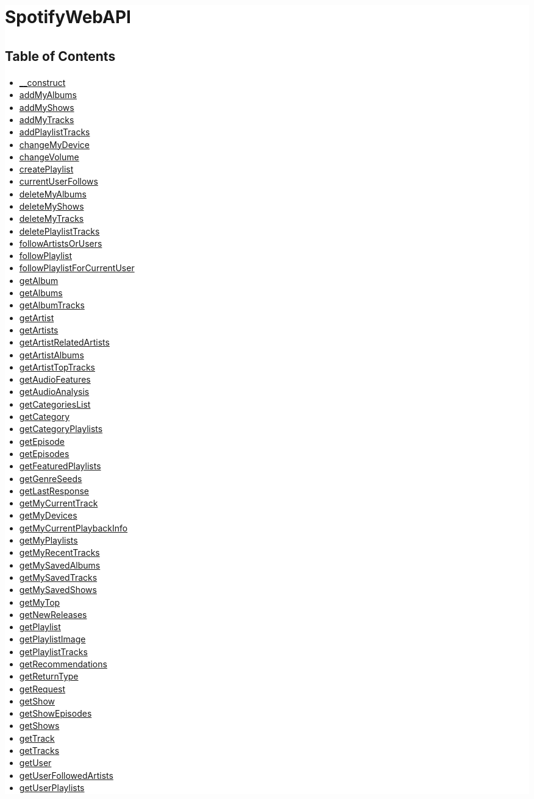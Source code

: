 # SpotifyWebAPI

## Table of Contents
* [__construct](#__construct)
* [addMyAlbums](#addmyalbums)
* [addMyShows](#addmyshows)
* [addMyTracks](#addmytracks)
* [addPlaylistTracks](#addplaylisttracks)
* [changeMyDevice](#changemydevice)
* [changeVolume](#changevolume)
* [createPlaylist](#createplaylist)
* [currentUserFollows](#currentuserfollows)
* [deleteMyAlbums](#deletemyalbums)
* [deleteMyShows](#deletemyshows)
* [deleteMyTracks](#deletemytracks)
* [deletePlaylistTracks](#deleteplaylisttracks)
* [followArtistsOrUsers](#followartistsorusers)
* [followPlaylist](#followplaylist)
* [followPlaylistForCurrentUser](#followplaylistforcurrentuser)
* [getAlbum](#getalbum)
* [getAlbums](#getalbums)
* [getAlbumTracks](#getalbumtracks)
* [getArtist](#getartist)
* [getArtists](#getartists)
* [getArtistRelatedArtists](#getartistrelatedartists)
* [getArtistAlbums](#getartistalbums)
* [getArtistTopTracks](#getartisttoptracks)
* [getAudioFeatures](#getaudiofeatures)
* [getAudioAnalysis](#getaudioanalysis)
* [getCategoriesList](#getcategorieslist)
* [getCategory](#getcategory)
* [getCategoryPlaylists](#getcategoryplaylists)
* [getEpisode](#getepisode)
* [getEpisodes](#getepisodes)
* [getFeaturedPlaylists](#getfeaturedplaylists)
* [getGenreSeeds](#getgenreseeds)
* [getLastResponse](#getlastresponse)
* [getMyCurrentTrack](#getmycurrenttrack)
* [getMyDevices](#getmydevices)
* [getMyCurrentPlaybackInfo](#getmycurrentplaybackinfo)
* [getMyPlaylists](#getmyplaylists)
* [getMyRecentTracks](#getmyrecenttracks)
* [getMySavedAlbums](#getmysavedalbums)
* [getMySavedTracks](#getmysavedtracks)
* [getMySavedShows](#getmysavedshows)
* [getMyTop](#getmytop)
* [getNewReleases](#getnewreleases)
* [getPlaylist](#getplaylist)
* [getPlaylistImage](#getplaylistimage)
* [getPlaylistTracks](#getplaylisttracks)
* [getRecommendations](#getrecommendations)
* [getReturnType](#getreturntype)
* [getRequest](#getrequest)
* [getShow](#getshow)
* [getShowEpisodes](#getshowepisodes)
* [getShows](#getshows)
* [getTrack](#gettrack)
* [getTracks](#gettracks)
* [getUser](#getuser)
* [getUserFollowedArtists](#getuserfollowedartists)
* [getUserPlaylists](#getuserplaylists)